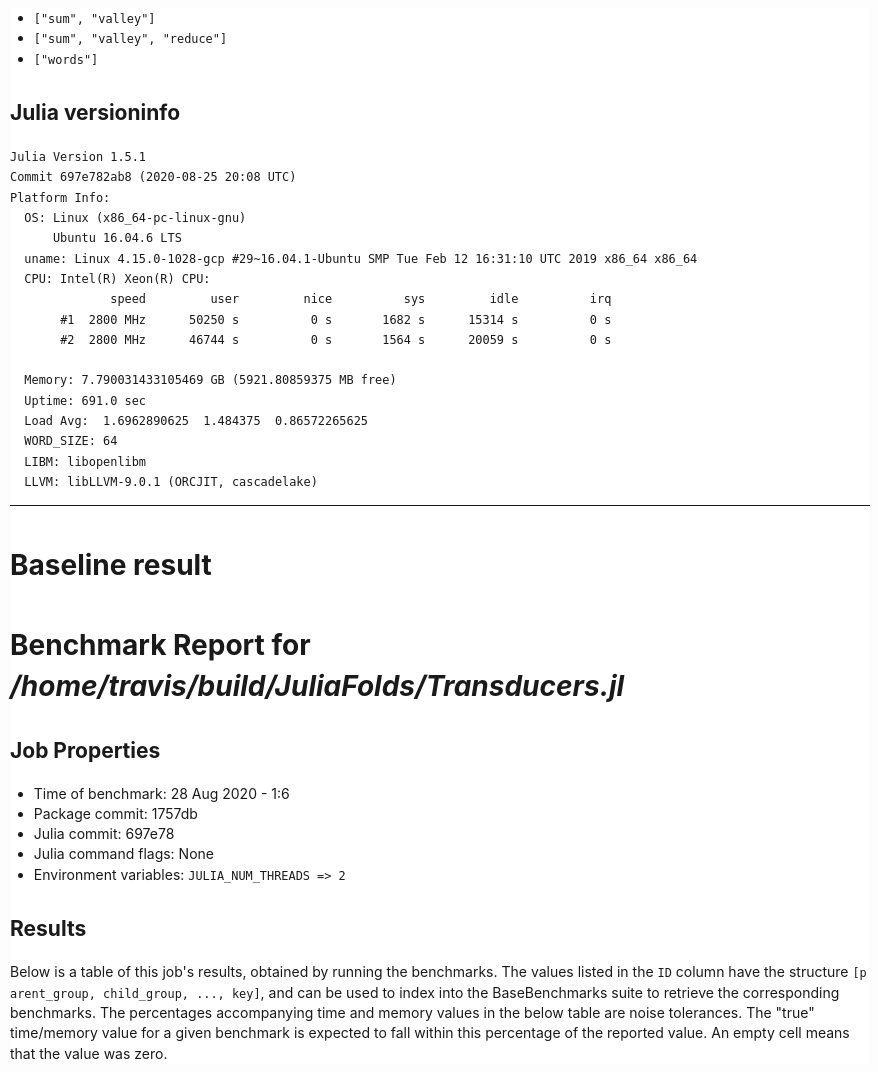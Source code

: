 - `["sum", "valley"]`
- `["sum", "valley", "reduce"]`
- `["words"]`

## Julia versioninfo
```
Julia Version 1.5.1
Commit 697e782ab8 (2020-08-25 20:08 UTC)
Platform Info:
  OS: Linux (x86_64-pc-linux-gnu)
      Ubuntu 16.04.6 LTS
  uname: Linux 4.15.0-1028-gcp #29~16.04.1-Ubuntu SMP Tue Feb 12 16:31:10 UTC 2019 x86_64 x86_64
  CPU: Intel(R) Xeon(R) CPU: 
              speed         user         nice          sys         idle          irq
       #1  2800 MHz      50250 s          0 s       1682 s      15314 s          0 s
       #2  2800 MHz      46744 s          0 s       1564 s      20059 s          0 s
       
  Memory: 7.790031433105469 GB (5921.80859375 MB free)
  Uptime: 691.0 sec
  Load Avg:  1.6962890625  1.484375  0.86572265625
  WORD_SIZE: 64
  LIBM: libopenlibm
  LLVM: libLLVM-9.0.1 (ORCJIT, cascadelake)
```

---
# Baseline result
# Benchmark Report for */home/travis/build/JuliaFolds/Transducers.jl*

## Job Properties
* Time of benchmark: 28 Aug 2020 - 1:6
* Package commit: 1757db
* Julia commit: 697e78
* Julia command flags: None
* Environment variables: `JULIA_NUM_THREADS => 2`

## Results
Below is a table of this job's results, obtained by running the benchmarks.
The values listed in the `ID` column have the structure `[parent_group, child_group, ..., key]`, and can be used to
index into the BaseBenchmarks suite to retrieve the corresponding benchmarks.
The percentages accompanying time and memory values in the below table are noise tolerances. The "true"
time/memory value for a given benchmark is expected to fall within this percentage of the reported value.
An empty cell means that the value was zero.
